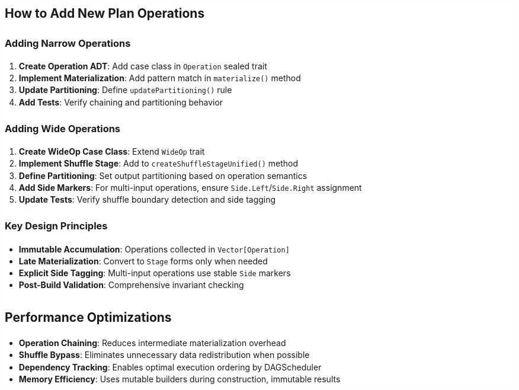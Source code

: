 ## How to Add New Plan Operations

### Adding Narrow Operations
1. **Create Operation ADT**: Add case class in `Operation` sealed trait
2. **Implement Materialization**: Add pattern match in `materialize()` method
3. **Update Partitioning**: Define `updatePartitioning()` rule
4. **Add Tests**: Verify chaining and partitioning behavior

### Adding Wide Operations
1. **Create WideOp Case Class**: Extend `WideOp` trait
2. **Implement Shuffle Stage**: Add to `createShuffleStageUnified()` method
3. **Define Partitioning**: Set output partitioning based on operation semantics
4. **Add Side Markers**: For multi-input operations, ensure `Side.Left`/`Side.Right` assignment
5. **Update Tests**: Verify shuffle boundary detection and side tagging

### Key Design Principles
- **Immutable Accumulation**: Operations collected in `Vector[Operation]`
- **Late Materialization**: Convert to `Stage` forms only when needed
- **Explicit Side Tagging**: Multi-input operations use stable `Side` markers
- **Post-Build Validation**: Comprehensive invariant checking

## Performance Optimizations

- **Operation Chaining**: Reduces intermediate materialization overhead
- **Shuffle Bypass**: Eliminates unnecessary data redistribution when possible  
- **Dependency Tracking**: Enables optimal execution ordering by DAGScheduler
- **Memory Efficiency**: Uses mutable builders during construction, immutable results
